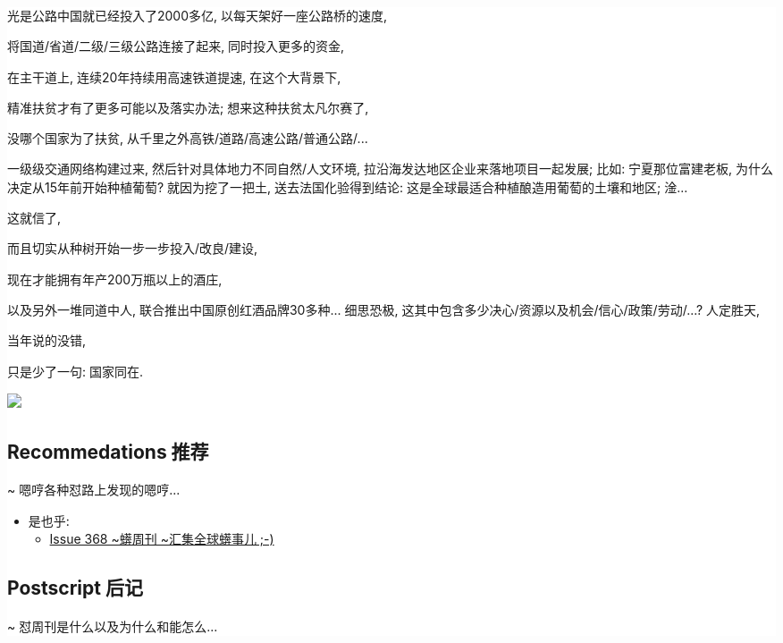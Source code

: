 光是公路中国就已经投入了2000多亿,
以每天架好一座公路桥的速度,

将国道/省道/二级/三级公路连接了起来,
同时投入更多的资金,

在主干道上,
连续20年持续用高速铁道提速,
在这个大背景下,

精准扶贫才有了更多可能以及落实办法;
想来这种扶贫太凡尔赛了,

没哪个国家为了扶贫,
从千里之外高铁/道路/高速公路/普通公路/...

一级级交通网络构建过来,
然后针对具体地力不同自然/人文环境,
拉沿海发达地区企业来落地项目一起发展;
比如:
宁夏那位富建老板,
为什么决定从15年前开始种植葡萄?
就因为挖了一把土,
送去法国化验得到结论:
这是全球最适合种植酿造用葡萄的土壤和地区;
淦...

这就信了,

而且切实从种树开始一步一步投入/改良/建设,

现在才能拥有年产200万瓶以上的酒庄,

以及另外一堆同道中人,
联合推出中国原创红酒品牌30多种...
细思恐极,
这其中包含多少决心/资源以及机会/信心/政策/劳动/...?
人定胜天,

当年说的没错,

只是少了一句:
国家同在.​



![](https://ipic.zoomquiet.top/2021-10-16-zq42-today-card-2110.017.jpeg)




## Recommedations 推荐 
~ 嗯哼各种怼路上发现的嗯哼...

- 是也乎:
    + [Issue 368 ~蠎周刊 ~汇集全球蠎事儿 ;-)](http://weekly.pychina.org/issue/issue-368.html)


## Postscript 后记 
~ 怼周刊是什么以及为什么和能怎么...
